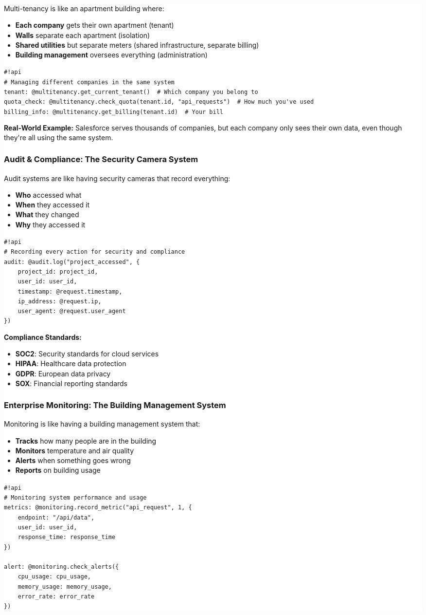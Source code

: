 Multi-tenancy is like an apartment building where:
- **Each company** gets their own apartment (tenant)
- **Walls** separate each apartment (isolation)
- **Shared utilities** but separate meters (shared infrastructure, separate billing)
- **Building management** oversees everything (administration)

```tsk
#!api
# Managing different companies in the same system
tenant: @multitenancy.get_current_tenant()  # Which company you belong to
quota_check: @multitenancy.check_quota(tenant.id, "api_requests")  # How much you've used
billing_info: @multitenancy.get_billing(tenant.id)  # Your bill
```

**Real-World Example:** Salesforce serves thousands of companies, but each company only sees their own data, even though they're all using the same system.

### **Audit & Compliance: The Security Camera System**

Audit systems are like having security cameras that record everything:
- **Who** accessed what
- **When** they accessed it
- **What** they changed
- **Why** they accessed it

```tsk
#!api
# Recording every action for security and compliance
audit: @audit.log("project_accessed", {
    project_id: project_id,
    user_id: user_id,
    timestamp: @request.timestamp,
    ip_address: @request.ip,
    user_agent: @request.user_agent
})
```

**Compliance Standards:**
- **SOC2**: Security standards for cloud services
- **HIPAA**: Healthcare data protection
- **GDPR**: European data privacy
- **SOX**: Financial reporting standards

### **Enterprise Monitoring: The Building Management System**

Monitoring is like having a building management system that:
- **Tracks** how many people are in the building
- **Monitors** temperature and air quality
- **Alerts** when something goes wrong
- **Reports** on building usage

```tsk
#!api
# Monitoring system performance and usage
metrics: @monitoring.record_metric("api_request", 1, {
    endpoint: "/api/data",
    user_id: user_id,
    response_time: response_time
})

alert: @monitoring.check_alerts({
    cpu_usage: cpu_usage,
    memory_usage: memory_usage,
    error_rate: error_rate
})
```
